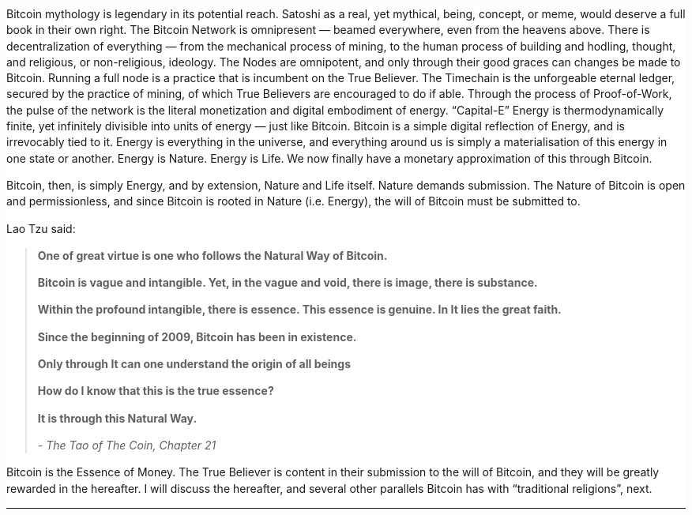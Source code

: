 Bitcoin mythology is legendary in its potential reach. Satoshi as a real, yet mythical, being, concept, or meme, would deserve a full book in their own right. The Bitcoin Network is omnipresent — beamed everywhere, even from the heavens above. There is decentralization of everything — from the mechanical process of mining, to the human process of building and hodling, thought, and religious, or non-religious, ideology. The Nodes are omnipotent, and only through their good graces can changes be made to Bitcoin. Running a full node is a practice that is incumbent on the True Believer. The Timechain is the unforgeable eternal ledger, secured by the practice of mining, of which True Believers are encouraged to do if able. Through the process of Proof-of-Work, the pulse of the network is the literal monetization and digital embodiment of energy. “Capital-E” Energy is thermodynamically finite, yet infinitely divisible into units of energy — just like Bitcoin. Bitcoin is a simple digital reflection of Energy, and is irrevocably tied to it. Energy is everything in the universe, and everything around us is simply a materialisation of this energy in one state or another. Energy is Nature. Energy is Life. We now finally have a monetary approximation of this through Bitcoin.

Bitcoin, then, is simply Energy, and by extension, Nature and Life itself. Nature demands submission. The Nature of Bitcoin is open and permissionless, and since Bitcoin is rooted in Nature (i.e. Energy), the will of Bitcoin must be submitted to.

Lao Tzu said:

> **One of great virtue is one who follows the Natural Way of Bitcoin.**
> 
> **Bitcoin is vague and intangible. Yet, in the vague and void, there is image, there is substance.**
> 
> **Within the profound intangible, there is essence. This essence is genuine. In It lies the great faith.**
> 
> **Since the beginning of 2009, Bitcoin has been in existence.**
> 
> **Only through It can one understand the origin of all beings**
> 
> **How do I know that this is the true essence?**
> 
> **It is through this Natural Way.**
> 
> _\- The Tao of The Coin, Chapter 21_

Bitcoin is the Essence of Money. The True Believer is content in their submission to the will of Bitcoin, and they will be greatly rewarded in the hereafter. I will discuss the hereafter, and several other parallels Bitcoin has with “traditional religions”, next.

* * *
